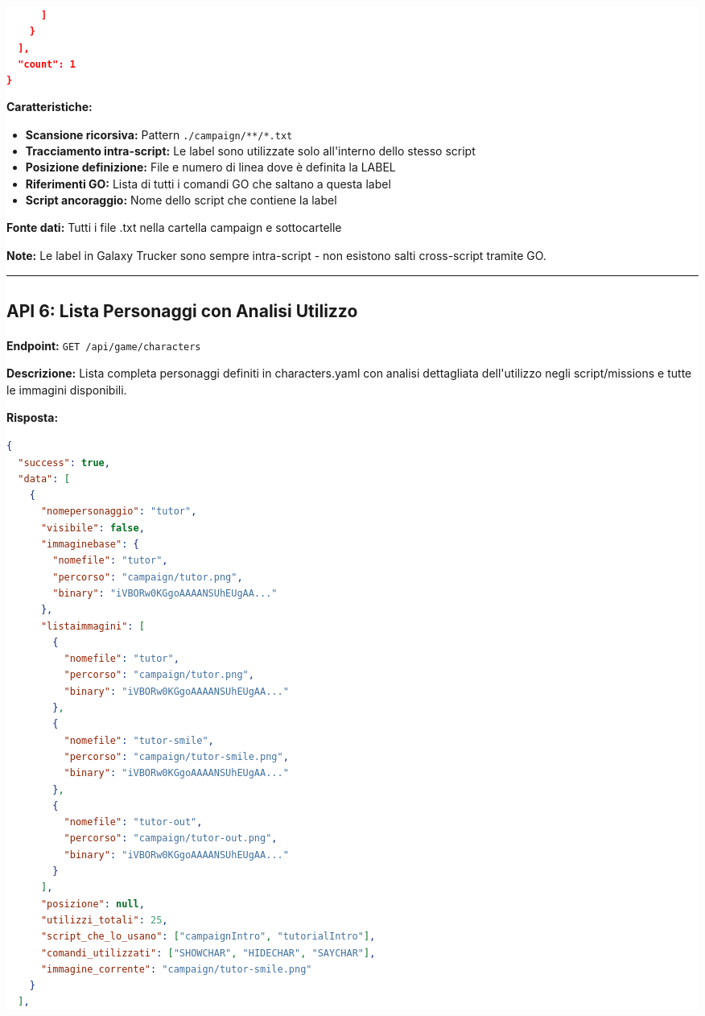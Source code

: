 ```json
      ]
    }
  ],
  "count": 1
}
```

**Caratteristiche:**
- **Scansione ricorsiva:** Pattern `./campaign/**/*.txt`
- **Tracciamento intra-script:** Le label sono utilizzate solo all'interno dello stesso script
- **Posizione definizione:** File e numero di linea dove è definita la LABEL
- **Riferimenti GO:** Lista di tutti i comandi GO che saltano a questa label
- **Script ancoraggio:** Nome dello script che contiene la label

**Fonte dati:** Tutti i file .txt nella cartella campaign e sottocartelle

**Note:** Le label in Galaxy Trucker sono sempre intra-script - non esistono salti cross-script tramite GO.

---

## API 6: Lista Personaggi con Analisi Utilizzo

**Endpoint:** `GET /api/game/characters`

**Descrizione:** Lista completa personaggi definiti in characters.yaml con analisi dettagliata dell'utilizzo negli script/missions e tutte le immagini disponibili.

**Risposta:**
```json
{
  "success": true,
  "data": [
    {
      "nomepersonaggio": "tutor",
      "visibile": false,
      "immaginebase": {
        "nomefile": "tutor",
        "percorso": "campaign/tutor.png",
        "binary": "iVBORw0KGgoAAAANSUhEUgAA..."
      },
      "listaimmagini": [
        {
          "nomefile": "tutor",
          "percorso": "campaign/tutor.png", 
          "binary": "iVBORw0KGgoAAAANSUhEUgAA..."
        },
        {
          "nomefile": "tutor-smile",
          "percorso": "campaign/tutor-smile.png",
          "binary": "iVBORw0KGgoAAAANSUhEUgAA..."
        },
        {
          "nomefile": "tutor-out",
          "percorso": "campaign/tutor-out.png",
          "binary": "iVBORw0KGgoAAAANSUhEUgAA..."
        }
      ],
      "posizione": null,
      "utilizzi_totali": 25,
      "script_che_lo_usano": ["campaignIntro", "tutorialIntro"],
      "comandi_utilizzati": ["SHOWCHAR", "HIDECHAR", "SAYCHAR"],
      "immagine_corrente": "campaign/tutor-smile.png"
    }
  ],
```